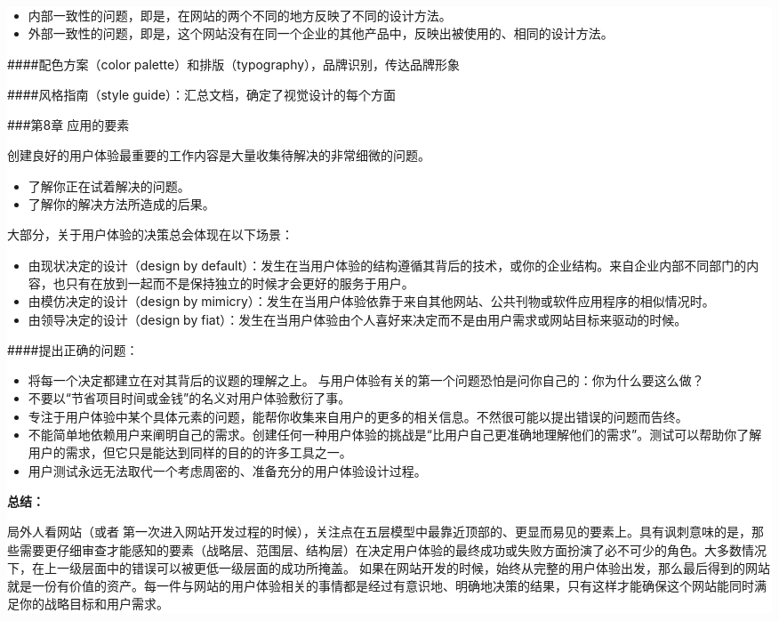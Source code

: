 * 内部一致性的问题，即是，在网站的两个不同的地方反映了不同的设计方法。
* 外部一致性的问题，即是，这个网站没有在同一个企业的其他产品中，反映出被使用的、相同的设计方法。


####配色方案（color palette）和排版（typography），品牌识别，传达品牌形象

####风格指南（style guide）：汇总文档，确定了视觉设计的每个方面

###第8章 应用的要素

创建良好的用户体验最重要的工作内容是大量收集待解决的非常细微的问题。

* 了解你正在试着解决的问题。
* 了解你的解决方法所造成的后果。  

大部分，关于用户体验的决策总会体现在以下场景：

* 由现状决定的设计（design by default）：发生在当用户体验的结构遵循其背后的技术，或你的企业结构。来自企业内部不同部门的内容，也只有在放到一起而不是保持独立的时候才会更好的服务于用户。
* 由模仿决定的设计（design by mimicry）：发生在当用户体验依靠于来自其他网站、公共刊物或软件应用程序的相似情况时。
* 由领导决定的设计（design by fiat）：发生在当用户体验由个人喜好来决定而不是由用户需求或网站目标来驱动的时候。

####提出正确的问题：

* 将每一个决定都建立在对其背后的议题的理解之上。 与用户体验有关的第一个问题恐怕是问你自己的：你为什么要这么做？
* 不要以“节省项目时间或金钱”的名义对用户体验敷衍了事。
* 专注于用户体验中某个具体元素的问题，能帮你收集来自用户的更多的相关信息。不然很可能以提出错误的问题而告终。
* 不能简单地依赖用户来阐明自己的需求。创建任何一种用户体验的挑战是“比用户自己更准确地理解他们的需求”。测试可以帮助你了解用户的需求，但它只是能达到同样的目的的许多工具之一。
* 用户测试永远无法取代一个考虑周密的、准备充分的用户体验设计过程。

__总结：__

局外人看网站（或者 第一次进入网站开发过程的时候），关注点在五层模型中最靠近顶部的、更显而易见的要素上。具有讽刺意味的是，那些需要更仔细审查才能感知的要素（战略层、范围层、结构层）在决定用户体验的最终成功或失败方面扮演了必不可少的角色。大多数情况下，在上一级层面中的错误可以被更低一级层面的成功所掩盖。 如果在网站开发的时候，始终从完整的用户体验出发，那么最后得到的网站就是一份有价值的资产。每一件与网站的用户体验相关的事情都是经过有意识地、明确地决策的结果，只有这样才能确保这个网站能同时满足你的战略目标和用户需求。
